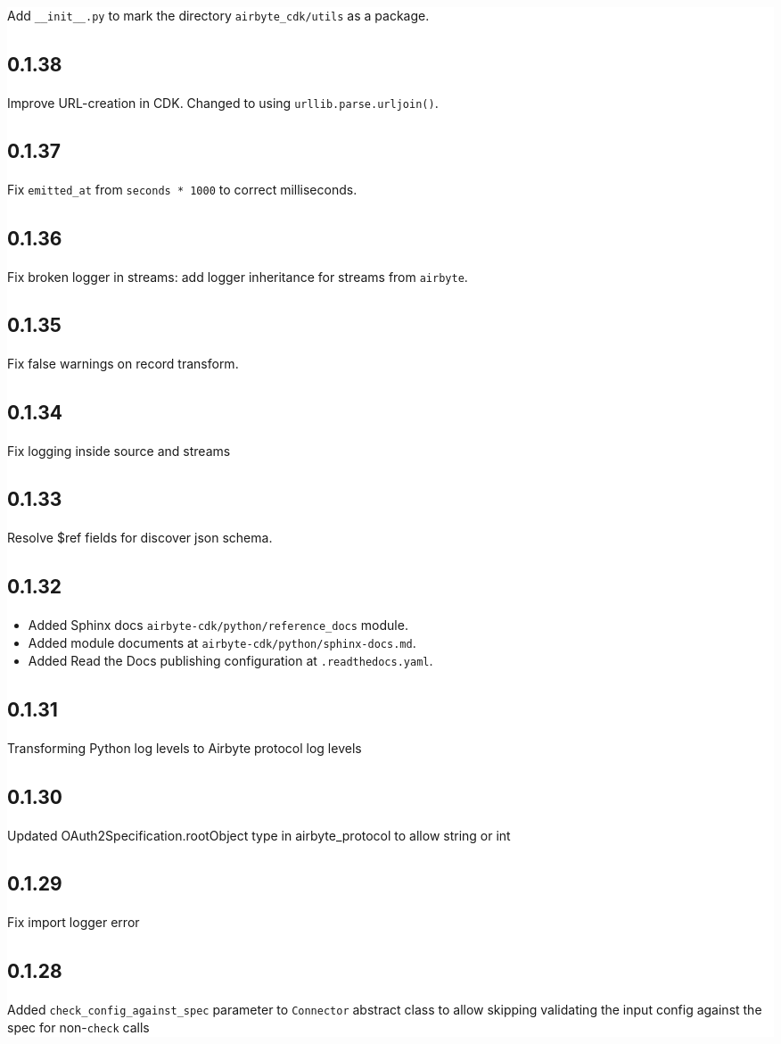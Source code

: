 Add `__init__.py` to mark the directory `airbyte_cdk/utils` as a package.

## 0.1.38

Improve URL-creation in CDK. Changed to using `urllib.parse.urljoin()`.

## 0.1.37

Fix `emitted_at` from `seconds * 1000` to correct milliseconds.

## 0.1.36

Fix broken logger in streams: add logger inheritance for streams from `airbyte`.

## 0.1.35

Fix false warnings on record transform.

## 0.1.34

Fix logging inside source and streams

## 0.1.33

Resolve $ref fields for discover json schema.

## 0.1.32

- Added Sphinx docs `airbyte-cdk/python/reference_docs` module.
- Added module documents at `airbyte-cdk/python/sphinx-docs.md`.
- Added Read the Docs publishing configuration at `.readthedocs.yaml`.

## 0.1.31

Transforming Python log levels to Airbyte protocol log levels

## 0.1.30

Updated OAuth2Specification.rootObject type in airbyte_protocol to allow string or int

## 0.1.29

Fix import logger error

## 0.1.28

Added `check_config_against_spec` parameter to `Connector` abstract class to allow skipping
validating the input config against the spec for non-`check` calls
